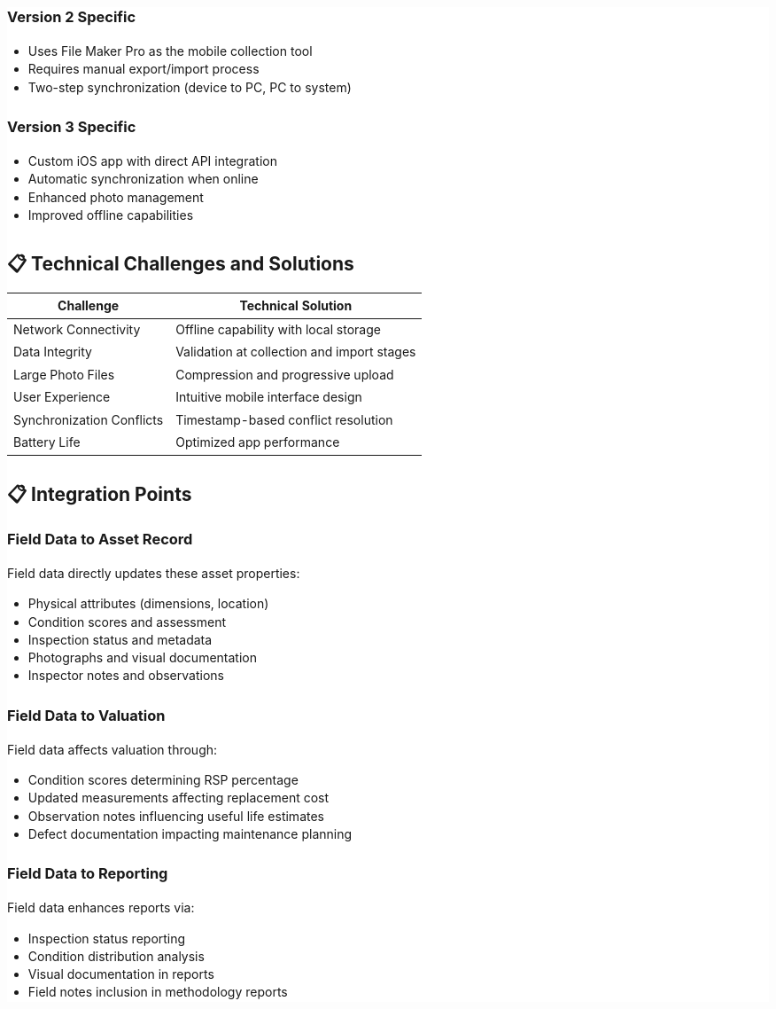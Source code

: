 ### Version 2 Specific
- Uses File Maker Pro as the mobile collection tool
- Requires manual export/import process
- Two-step synchronization (device to PC, PC to system)

### Version 3 Specific
- Custom iOS app with direct API integration
- Automatic synchronization when online
- Enhanced photo management
- Improved offline capabilities

## 📋 Technical Challenges and Solutions

| Challenge | Technical Solution |
|-----------|-------------------|
| Network Connectivity | Offline capability with local storage |
| Data Integrity | Validation at collection and import stages |
| Large Photo Files | Compression and progressive upload |
| User Experience | Intuitive mobile interface design |
| Synchronization Conflicts | Timestamp-based conflict resolution |
| Battery Life | Optimized app performance |

## 📋 Integration Points

### Field Data to Asset Record
Field data directly updates these asset properties:
- Physical attributes (dimensions, location)
- Condition scores and assessment
- Inspection status and metadata
- Photographs and visual documentation
- Inspector notes and observations

### Field Data to Valuation
Field data affects valuation through:
- Condition scores determining RSP percentage
- Updated measurements affecting replacement cost
- Observation notes influencing useful life estimates
- Defect documentation impacting maintenance planning

### Field Data to Reporting
Field data enhances reports via:
- Inspection status reporting
- Condition distribution analysis
- Visual documentation in reports
- Field notes inclusion in methodology reports
